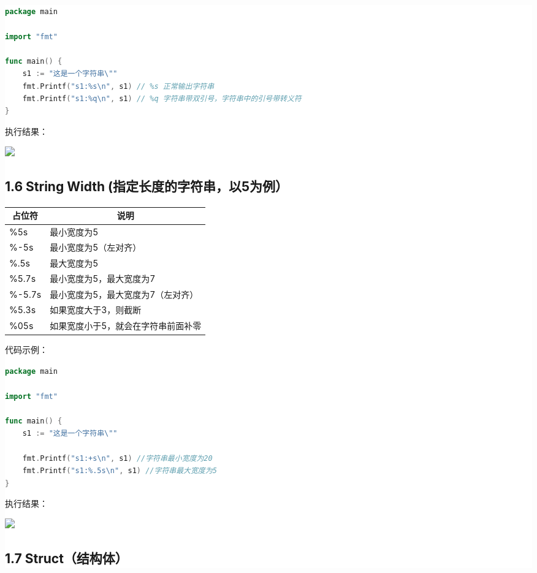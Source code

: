 ```go
package main

import "fmt"

func main() {
	s1 := "这是一个字符串\""
	fmt.Printf("s1:%s\n", s1) // %s 正常输出字符串
	fmt.Printf("s1:%q\n", s1) // %q 字符串带双引号，字符串中的引号带转义符
}
```

执行结果：

![](https://b3logfile.com/file/2021/06/solo-fetchupload-5991599813402467706-64378629.png)

## 1.6 String Width (指定长度的字符串，以5为例）

| 占位符 | 说明                                |
| -------- | ------------------------------------- |
| %5s    | 最小宽度为5                         |
| %-5s   | 最小宽度为5（左对齐）               |
| %.5s   | 最大宽度为5                         |
| %5.7s  | 最小宽度为5，最大宽度为7            |
| %-5.7s | 最小宽度为5，最大宽度为7（左对齐）  |
| %5.3s  | 如果宽度大于3，则截断               |
| %05s   | 如果宽度小于5，就会在字符串前面补零 |

代码示例：

```go
package main

import "fmt"

func main() {
	s1 := "这是一个字符串\""

	fmt.Printf("s1:+s\n", s1) //字符串最小宽度为20
	fmt.Printf("s1:%.5s\n", s1) //字符串最大宽度为5
}
```

执行结果：

![](https://b3logfile.com/file/2021/06/solo-fetchupload-5590531611922872834-6a33eca3.png)

## 1.7 Struct（结构体）
